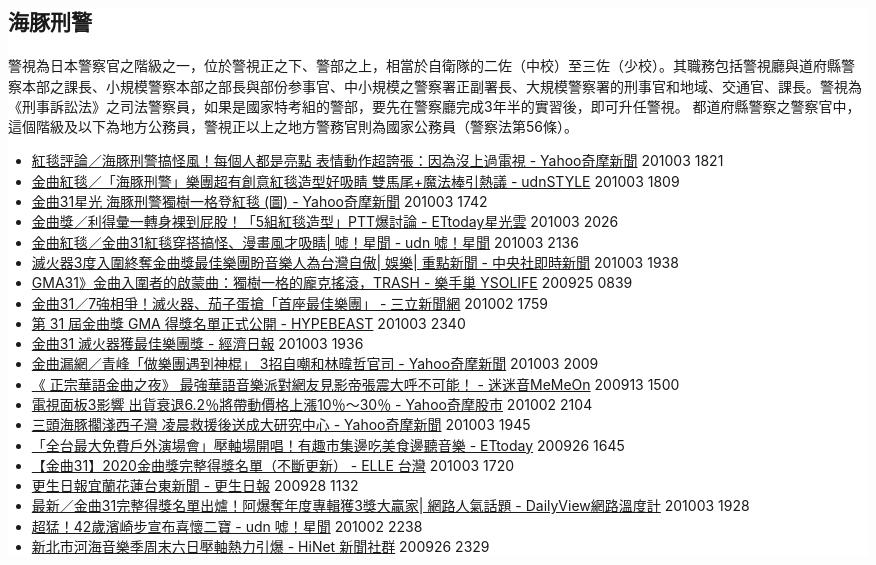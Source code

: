 ## 海豚刑警

警視為日本警察官之階級之一，位於警視正之下、警部之上，相當於自衛隊的二佐（中校）至三佐（少校）。其職務包括警視廳與道府縣警察本部之課長、小規模警察本部之部長與部份参事官、中小規模之警察署正副署長、大規模警察署的刑事官和地域、交通官、課長。警視為《刑事訴訟法》之司法警察員，如果是國家特考組的警部，要先在警察廳完成3年半的實習後，即可升任警視。
都道府縣警察之警察官中，這個階級及以下為地方公務員，警視正以上之地方警務官則為國家公務員（警察法第56條）。
- [紅毯評論／海豚刑警搞怪風！每個人都是亮點 表情動作超誇張：因為沒上過電視 - Yahoo奇摩新聞](https://tw.news.yahoo.com/%E9%87%91%E6%9B%B2%E6%B5%B7%E8%B1%9A%E5%88%91%E8%AD%A6%E6%90%9E%E6%80%AA%E9%A2%A8%E6%AF%8F%E5%80%8B%E4%BA%BA%E9%83%BD%E6%98%AF%E4%BA%AE%E9%BB%9E-%E8%A1%A8%E6%83%85%E5%8B%95%E4%BD%9C%E8%B6%85%E8%AA%87%E5%BC%B5%E5%9B%A0%E7%82%BA%E6%B2%92%E4%B8%8A%E9%81%8E%E9%9B%BB%E8%A6%96-102140167.html "紅毯評論／海豚刑警搞怪風！每個人都是亮點 表情動作超誇張：因為沒上過電視 - Yahoo奇摩新聞") 201003 1821
- [金曲紅毯／「海豚刑警」樂團超有創意紅毯造型好吸睛 雙馬尾+魔法棒引熱議 - udnSTYLE](https://style.udn.com/style/story/8065/4907650 "金曲紅毯／「海豚刑警」樂團超有創意紅毯造型好吸睛 雙馬尾+魔法棒引熱議 - udnSTYLE") 201003 1809
- [金曲31星光 海豚刑警獨樹一格登紅毯 (圖) - Yahoo奇摩新聞](https://tw.news.yahoo.com/%E9%87%91%E6%9B%B231%E6%98%9F%E5%85%89-%E6%B5%B7%E8%B1%9A%E5%88%91%E8%AD%A6%E7%8D%A8%E6%A8%B9-%E6%A0%BC%E7%99%BB%E7%B4%85%E6%AF%AF-%E5%9C%96-094245606.html "金曲31星光 海豚刑警獨樹一格登紅毯 (圖) - Yahoo奇摩新聞") 201003 1742
- [金曲獎／利得彙一轉身裸到屁股！「5組紅毯造型」PTT爆討論 - ETtoday星光雲](https://star.ettoday.net/news/1823590 "金曲獎／利得彙一轉身裸到屁股！「5組紅毯造型」PTT爆討論 - ETtoday星光雲") 201003 2026
- [金曲紅毯／金曲31紅毯穿搭搞怪、漫畫風才吸睛| 噓！星聞 - udn 噓！星聞](https://stars.udn.com/star/story/10092/4907945 "金曲紅毯／金曲31紅毯穿搭搞怪、漫畫風才吸睛| 噓！星聞 - udn 噓！星聞") 201003 2136
- [滅火器3度入圍終奪金曲獎最佳樂團盼音樂人為台灣自傲| 娛樂| 重點新聞 - 中央社即時新聞](https://www.cna.com.tw/news/firstnews/202010030198.aspx "滅火器3度入圍終奪金曲獎最佳樂團盼音樂人為台灣自傲| 娛樂| 重點新聞 - 中央社即時新聞") 201003 1938
- [GMA31》金曲入圍者的啟蒙曲：獨樹一格的龐克搖滾，TRASH - 樂手巢 YSOLIFE](https://ysolife.com/trash-band-inspiring-songs/ "GMA31》金曲入圍者的啟蒙曲：獨樹一格的龐克搖滾，TRASH - 樂手巢 YSOLIFE") 200925 0839
- [金曲31／7強相爭！滅火器、茄子蛋搶「首座最佳樂團」 - 三立新聞網](https://star.setn.com/news/824528 "金曲31／7強相爭！滅火器、茄子蛋搶「首座最佳樂團」 - 三立新聞網") 201002 1759
- [第 31 屆金曲獎 GMA 得獎名單正式公開 - HYPEBEAST](https://hypebeast.com/zh/2020/10/2020-31-gma-winners-list "第 31 屆金曲獎 GMA 得獎名單正式公開 - HYPEBEAST") 201003 2340
- [金曲31 滅火器獲最佳樂團獎 - 經濟日報](https://money.udn.com/money/story/7307/4907768 "金曲31 滅火器獲最佳樂團獎 - 經濟日報") 201003 1936
- [金曲漏網／青峰「做樂團遇到神棍」 3招自嘲和林暐哲官司 - Yahoo奇摩新聞](https://tw.news.yahoo.com/%E9%87%91%E6%9B%B2%E6%BC%8F%E7%B6%B2%E9%9D%92%E5%B3%B0%E5%81%9A%E6%A8%82%E5%9C%98%E9%81%87%E5%88%B0%E7%A5%9E%E6%A3%8D-3-%E6%8B%9B%E8%87%AA%E5%98%B2%E5%92%8C%E6%9E%97%E6%9A%90%E5%93%B2%E5%AE%98%E5%8F%B8-120907162.html "金曲漏網／青峰「做樂團遇到神棍」 3招自嘲和林暐哲官司 - Yahoo奇摩新聞") 201003 2009
- [《 正宗華語金曲之夜》 最強華語音樂派對網友見影帝張震大呼不可能！ - 迷迷音MeMeOn](https://memeon-music.com/2020/09/13/legacy-8/ "《 正宗華語金曲之夜》 最強華語音樂派對網友見影帝張震大呼不可能！ - 迷迷音MeMeOn") 200913 1500
- [電視面板3影響 出貨衰退6.2％將帶動價格上漲10％～30％ - Yahoo奇摩股市](https://tw.stock.yahoo.com/news/%E9%9B%BB%E8%A6%96%E9%9D%A2%E6%9D%BF3%E5%BD%B1%E9%9F%BF-%E5%87%BA%E8%B2%A8%E8%A1%B0%E9%80%806-2-%E5%B0%87%E5%B8%B6%E5%8B%95%E5%83%B9%E6%A0%BC%E4%B8%8A%E6%BC%B210-30-040438847.html "電視面板3影響 出貨衰退6.2％將帶動價格上漲10％～30％ - Yahoo奇摩股市") 201002 2104
- [三頭海豚擱淺西子灣 凌晨救援後送成大研究中心 - Yahoo奇摩新聞](https://tw.news.yahoo.com/%E4%B8%89%E9%A0%AD%E6%B5%B7%E8%B1%9A%E6%93%B1%E6%B7%BA%E8%A5%BF%E5%AD%90%E7%81%A3-%E5%87%8C%E6%99%A8%E6%95%91%E6%8F%B4%E5%BE%8C%E9%80%81%E6%88%90%E5%A4%A7%E7%A0%94%E7%A9%B6%E4%B8%AD%E5%BF%83-114519606.html "三頭海豚擱淺西子灣 凌晨救援後送成大研究中心 - Yahoo奇摩新聞") 201003 1945
- [「全台最大免費戶外演場會」壓軸場開唱！有趣市集邊吃美食邊聽音樂 - ETtoday](https://travel.ettoday.net/article/1818651.htm "「全台最大免費戶外演場會」壓軸場開唱！有趣市集邊吃美食邊聽音樂 - ETtoday") 200926 1645
- [【金曲31】2020金曲獎完整得獎名單（不斷更新） - ELLE 台灣](https://www.elle.com/tw/entertainment/gossip/g34255541/2020-gma-winners-full-list/ "【金曲31】2020金曲獎完整得獎名單（不斷更新） - ELLE 台灣") 201003 1720
- [更生日報宜蘭花蓮台東新聞 - 更生日報](http://www.ksnews.com.tw/index.php/news/contents_page/0001416992 "更生日報宜蘭花蓮台東新聞 - 更生日報") 200928 1132
- [最新／金曲31完整得獎名單出爐！阿爆奪年度專輯獲3獎大贏家| 網路人氣話題 - DailyView網路溫度計](https://dailyview.tw/Popular/Detail/9026 "最新／金曲31完整得獎名單出爐！阿爆奪年度專輯獲3獎大贏家| 網路人氣話題 - DailyView網路溫度計") 201003 1928
- [超猛！42歲濱崎步宣布喜懷二寶 - udn 噓！星聞](https://stars.udn.com/star/story/10092/4906067 "超猛！42歲濱崎步宣布喜懷二寶 - udn 噓！星聞") 201002 2238
- [新北市河海音樂季周末六日壓軸熱力引爆 - HiNet 新聞社群](https://times.hinet.net/news/23062907 "新北市河海音樂季周末六日壓軸熱力引爆 - HiNet 新聞社群") 200926 2329
